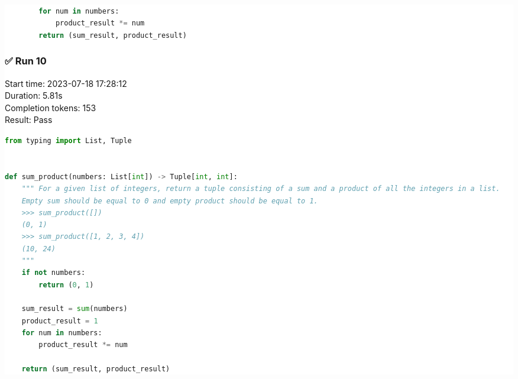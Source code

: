 ```python
        for num in numbers:
            product_result *= num
        return (sum_result, product_result)
```
### ✅ Run 10
Start time: 2023-07-18 17:28:12<br />
Duration: 5.81s<br />
Completion tokens: 153<br />
Result: Pass
```python
from typing import List, Tuple


def sum_product(numbers: List[int]) -> Tuple[int, int]:
    """ For a given list of integers, return a tuple consisting of a sum and a product of all the integers in a list.
    Empty sum should be equal to 0 and empty product should be equal to 1.
    >>> sum_product([])
    (0, 1)
    >>> sum_product([1, 2, 3, 4])
    (10, 24)
    """
    if not numbers:
        return (0, 1)
    
    sum_result = sum(numbers)
    product_result = 1
    for num in numbers:
        product_result *= num
    
    return (sum_result, product_result)
```
